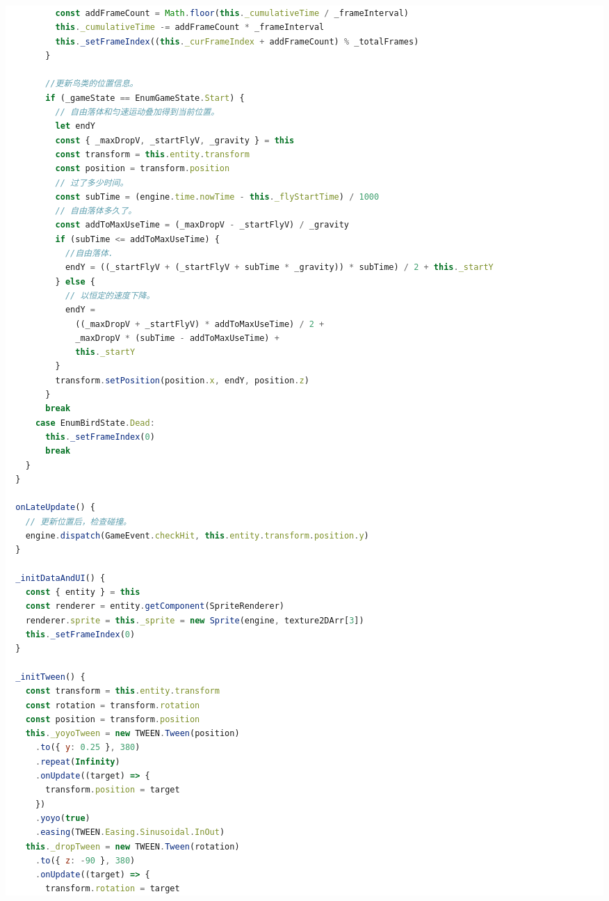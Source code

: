 ```javascript
          const addFrameCount = Math.floor(this._cumulativeTime / _frameInterval)
          this._cumulativeTime -= addFrameCount * _frameInterval
          this._setFrameIndex((this._curFrameIndex + addFrameCount) % _totalFrames)
        }

        //更新鸟类的位置信息。
        if (_gameState == EnumGameState.Start) {
          // 自由落体和匀速运动叠加得到当前位置。
          let endY
          const { _maxDropV, _startFlyV, _gravity } = this
          const transform = this.entity.transform
          const position = transform.position
          // 过了多少时间。
          const subTime = (engine.time.nowTime - this._flyStartTime) / 1000
          // 自由落体多久了。
          const addToMaxUseTime = (_maxDropV - _startFlyV) / _gravity
          if (subTime <= addToMaxUseTime) {
            //自由落体.
            endY = ((_startFlyV + (_startFlyV + subTime * _gravity)) * subTime) / 2 + this._startY
          } else {
            // 以恒定的速度下降。
            endY =
              ((_maxDropV + _startFlyV) * addToMaxUseTime) / 2 +
              _maxDropV * (subTime - addToMaxUseTime) +
              this._startY
          }
          transform.setPosition(position.x, endY, position.z)
        }
        break
      case EnumBirdState.Dead:
        this._setFrameIndex(0)
        break
    }
  }

  onLateUpdate() {
    // 更新位置后，检查碰撞。
    engine.dispatch(GameEvent.checkHit, this.entity.transform.position.y)
  }

  _initDataAndUI() {
    const { entity } = this
    const renderer = entity.getComponent(SpriteRenderer)
    renderer.sprite = this._sprite = new Sprite(engine, texture2DArr[3])
    this._setFrameIndex(0)
  }

  _initTween() {
    const transform = this.entity.transform
    const rotation = transform.rotation
    const position = transform.position
    this._yoyoTween = new TWEEN.Tween(position)
      .to({ y: 0.25 }, 380)
      .repeat(Infinity)
      .onUpdate((target) => {
        transform.position = target
      })
      .yoyo(true)
      .easing(TWEEN.Easing.Sinusoidal.InOut)
    this._dropTween = new TWEEN.Tween(rotation)
      .to({ z: -90 }, 380)
      .onUpdate((target) => {
        transform.rotation = target
```
